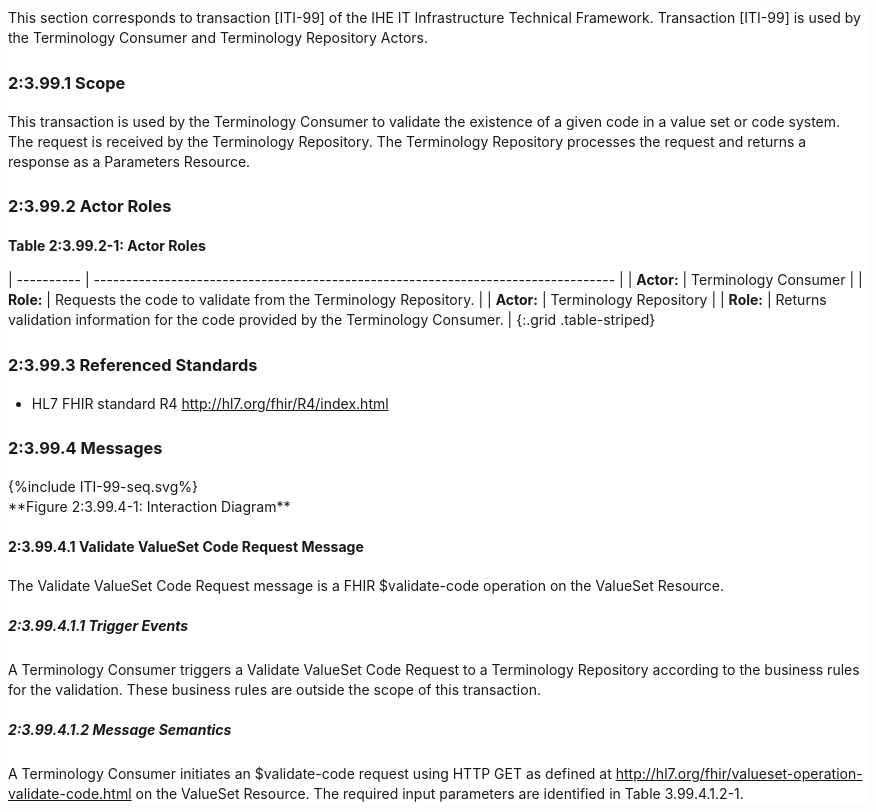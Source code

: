 This section corresponds to transaction \[ITI-99\] of the IHE IT
Infrastructure Technical Framework. Transaction \[ITI-99\] is used by
the Terminology Consumer and Terminology Repository Actors.

### 2:3.99.1 Scope

This transaction is used by the Terminology Consumer to validate the
existence of a given code in a value set or code system. The request is
received by the Terminology Repository. The Terminology Repository
processes the request and returns a response as a Parameters Resource.

### 2:3.99.2 Actor Roles

**Table 2:3.99.2-1: Actor Roles**

| ---------- | --------------------------------------------------------------------------------- |
| **Actor:** | Terminology Consumer                                                              |
| **Role:**  | Requests the code to validate from the Terminology Repository.                    |
| **Actor:** | Terminology Repository                                                            |
| **Role:**  | Returns validation information for the code provided by the Terminology Consumer. |
{:.grid .table-striped}

### 2:3.99.3 Referenced Standards

- HL7 FHIR standard R4 <http://hl7.org/fhir/R4/index.html>

### 2:3.99.4 Messages
<div>
{%include ITI-99-seq.svg%}
</div>
<div style="clear: left;"></div>
**Figure 2:3.99.4-1: Interaction Diagram**

#### 2:3.99.4.1 Validate ValueSet Code Request Message

The Validate ValueSet Code Request message is a FHIR $validate-code
operation on the ValueSet Resource.

##### 2:3.99.4.1.1 Trigger Events

A Terminology Consumer triggers a Validate ValueSet Code Request to a
Terminology Repository according to the business rules for the
validation. These business rules are outside the scope of this
transaction.

##### 2:3.99.4.1.2 Message Semantics

A Terminology Consumer initiates an $validate-code request using HTTP
GET as defined at
<http://hl7.org/fhir/valueset-operation-validate-code.html> on the
ValueSet Resource. The required input parameters are identified in Table
3.99.4.1.2-1.

